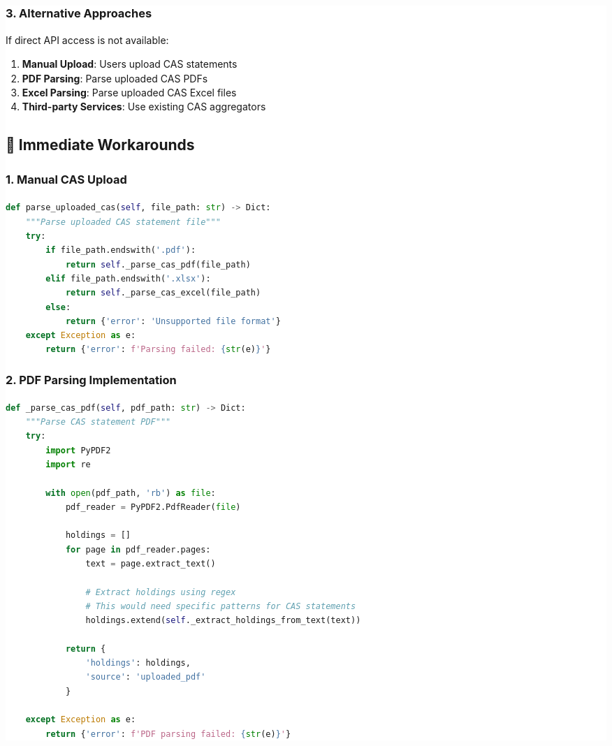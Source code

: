 ### 3. **Alternative Approaches**
If direct API access is not available:

1. **Manual Upload**: Users upload CAS statements
2. **PDF Parsing**: Parse uploaded CAS PDFs
3. **Excel Parsing**: Parse uploaded CAS Excel files
4. **Third-party Services**: Use existing CAS aggregators

## 🔧 **Immediate Workarounds**

### 1. **Manual CAS Upload**
```python
def parse_uploaded_cas(self, file_path: str) -> Dict:
    """Parse uploaded CAS statement file"""
    try:
        if file_path.endswith('.pdf'):
            return self._parse_cas_pdf(file_path)
        elif file_path.endswith('.xlsx'):
            return self._parse_cas_excel(file_path)
        else:
            return {'error': 'Unsupported file format'}
    except Exception as e:
        return {'error': f'Parsing failed: {str(e)}'}
```

### 2. **PDF Parsing Implementation**
```python
def _parse_cas_pdf(self, pdf_path: str) -> Dict:
    """Parse CAS statement PDF"""
    try:
        import PyPDF2
        import re
        
        with open(pdf_path, 'rb') as file:
            pdf_reader = PyPDF2.PdfReader(file)
            
            holdings = []
            for page in pdf_reader.pages:
                text = page.extract_text()
                
                # Extract holdings using regex
                # This would need specific patterns for CAS statements
                holdings.extend(self._extract_holdings_from_text(text))
            
            return {
                'holdings': holdings,
                'source': 'uploaded_pdf'
            }
            
    except Exception as e:
        return {'error': f'PDF parsing failed: {str(e)}'}
```

